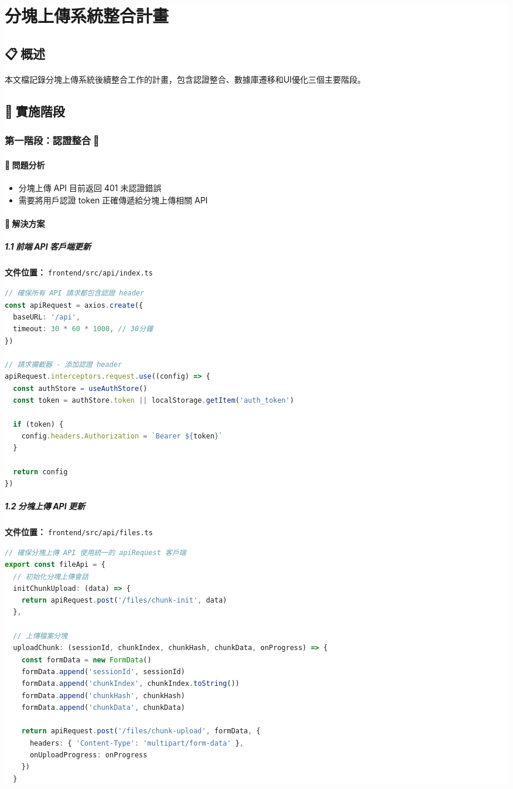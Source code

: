 # 分塊上傳系統整合計畫

## 📋 概述

本文檔記錄分塊上傳系統後續整合工作的計畫，包含認證整合、數據庫遷移和UI優化三個主要階段。

## 🚀 實施階段

### 第一階段：認證整合 🔐

#### 📝 問題分析
- 分塊上傳 API 目前返回 401 未認證錯誤
- 需要將用戶認證 token 正確傳遞給分塊上傳相關 API

#### 🎯 解決方案

##### 1.1 前端 API 客戶端更新
**文件位置：** `frontend/src/api/index.ts`

```typescript
// 確保所有 API 請求都包含認證 header
const apiRequest = axios.create({
  baseURL: '/api',
  timeout: 30 * 60 * 1000, // 30分鐘
})

// 請求攔截器 - 添加認證 header
apiRequest.interceptors.request.use((config) => {
  const authStore = useAuthStore()
  const token = authStore.token || localStorage.getItem('auth_token')
  
  if (token) {
    config.headers.Authorization = `Bearer ${token}`
  }
  
  return config
})
```

##### 1.2 分塊上傳 API 更新
**文件位置：** `frontend/src/api/files.ts`

```typescript
// 確保分塊上傳 API 使用統一的 apiRequest 客戶端
export const fileApi = {
  // 初始化分塊上傳會話
  initChunkUpload: (data) => {
    return apiRequest.post('/files/chunk-init', data)
  },

  // 上傳檔案分塊
  uploadChunk: (sessionId, chunkIndex, chunkHash, chunkData, onProgress) => {
    const formData = new FormData()
    formData.append('sessionId', sessionId)
    formData.append('chunkIndex', chunkIndex.toString())
    formData.append('chunkHash', chunkHash)
    formData.append('chunkData', chunkData)

    return apiRequest.post('/files/chunk-upload', formData, {
      headers: { 'Content-Type': 'multipart/form-data' },
      onUploadProgress: onProgress
    })
  }
```